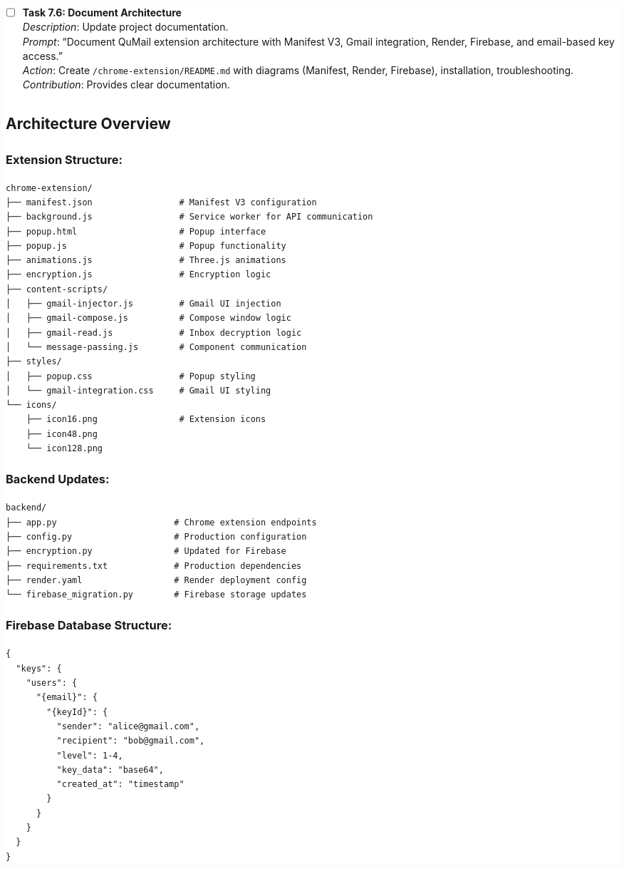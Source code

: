 - [ ] **Task 7.6: Document Architecture**  
  *Description*: Update project documentation.  
  *Prompt*: “Document QuMail extension architecture with Manifest V3, Gmail integration, Render, Firebase, and email-based key access.”  
  *Action*: Create `/chrome-extension/README.md` with diagrams (Manifest, Render, Firebase), installation, troubleshooting.  
  *Contribution*: Provides clear documentation.  

## Architecture Overview

### **Extension Structure**:
```
chrome-extension/
├── manifest.json                 # Manifest V3 configuration
├── background.js                 # Service worker for API communication
├── popup.html                    # Popup interface
├── popup.js                      # Popup functionality
├── animations.js                 # Three.js animations
├── encryption.js                 # Encryption logic
├── content-scripts/
│   ├── gmail-injector.js         # Gmail UI injection
│   ├── gmail-compose.js          # Compose window logic
│   ├── gmail-read.js             # Inbox decryption logic
│   └── message-passing.js        # Component communication
├── styles/
│   ├── popup.css                 # Popup styling
│   └── gmail-integration.css     # Gmail UI styling
└── icons/
    ├── icon16.png                # Extension icons
    ├── icon48.png
    └── icon128.png
```

### **Backend Updates**:
```
backend/
├── app.py                       # Chrome extension endpoints
├── config.py                    # Production configuration
├── encryption.py                # Updated for Firebase
├── requirements.txt             # Production dependencies
├── render.yaml                  # Render deployment config
└── firebase_migration.py        # Firebase storage updates
```

### **Firebase Database Structure**:
```
{
  "keys": {
    "users": {
      "{email}": {
        "{keyId}": {
          "sender": "alice@gmail.com",
          "recipient": "bob@gmail.com",
          "level": 1-4,
          "key_data": "base64",
          "created_at": "timestamp"
        }
      }
    }
  }
}
```
